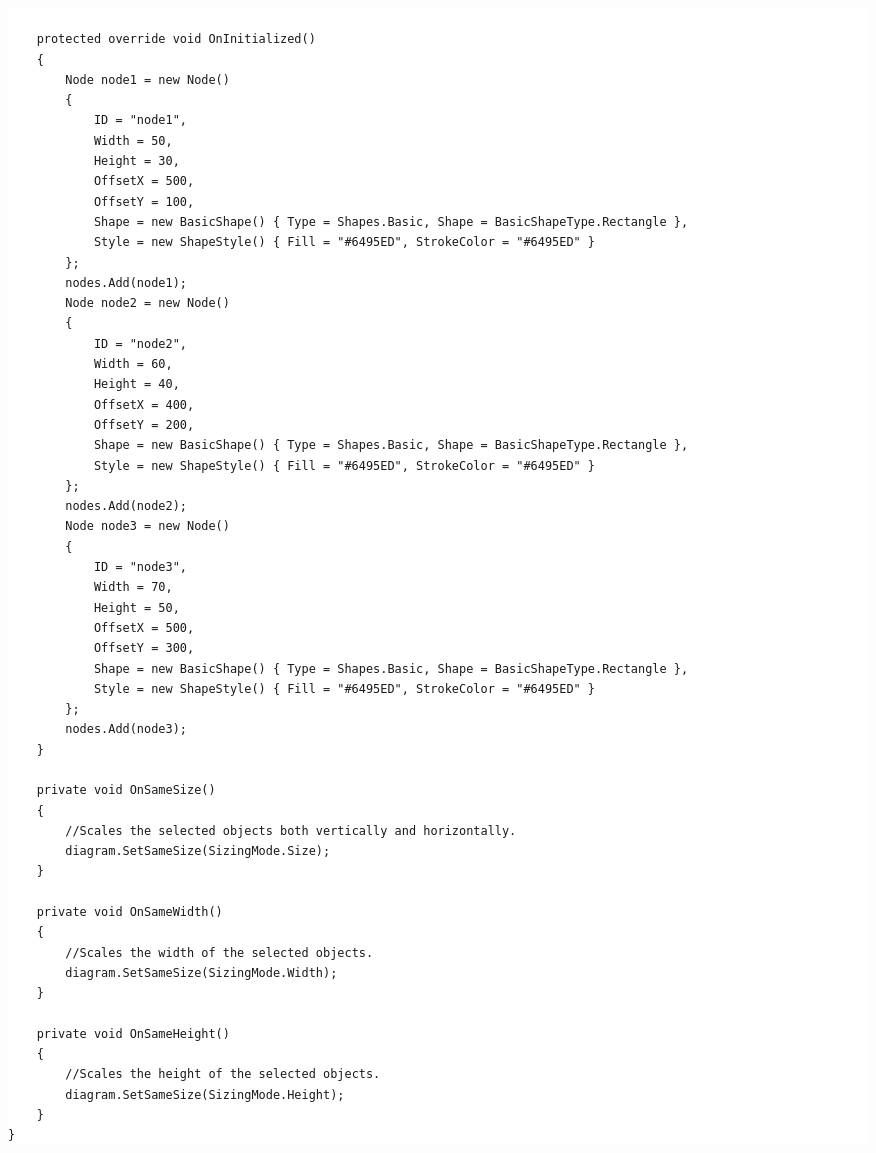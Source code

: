```cshtml

    protected override void OnInitialized()
    {
        Node node1 = new Node()
        {
            ID = "node1",
            Width = 50,
            Height = 30,
            OffsetX = 500,
            OffsetY = 100,
            Shape = new BasicShape() { Type = Shapes.Basic, Shape = BasicShapeType.Rectangle },
            Style = new ShapeStyle() { Fill = "#6495ED", StrokeColor = "#6495ED" }
        };
        nodes.Add(node1);
        Node node2 = new Node()
        {
            ID = "node2",
            Width = 60,
            Height = 40,
            OffsetX = 400,
            OffsetY = 200,
            Shape = new BasicShape() { Type = Shapes.Basic, Shape = BasicShapeType.Rectangle },
            Style = new ShapeStyle() { Fill = "#6495ED", StrokeColor = "#6495ED" }
        };
        nodes.Add(node2);
        Node node3 = new Node()
        {
            ID = "node3",
            Width = 70,
            Height = 50,
            OffsetX = 500,
            OffsetY = 300,
            Shape = new BasicShape() { Type = Shapes.Basic, Shape = BasicShapeType.Rectangle },
            Style = new ShapeStyle() { Fill = "#6495ED", StrokeColor = "#6495ED" }
        };
        nodes.Add(node3);
    }

    private void OnSameSize()
    {
        //Scales the selected objects both vertically and horizontally.
        diagram.SetSameSize(SizingMode.Size);
    }

    private void OnSameWidth()
    {
        //Scales the width of the selected objects.
        diagram.SetSameSize(SizingMode.Width);
    }

    private void OnSameHeight()
    {
        //Scales the height of the selected objects.
        diagram.SetSameSize(SizingMode.Height);
    }
}
```
